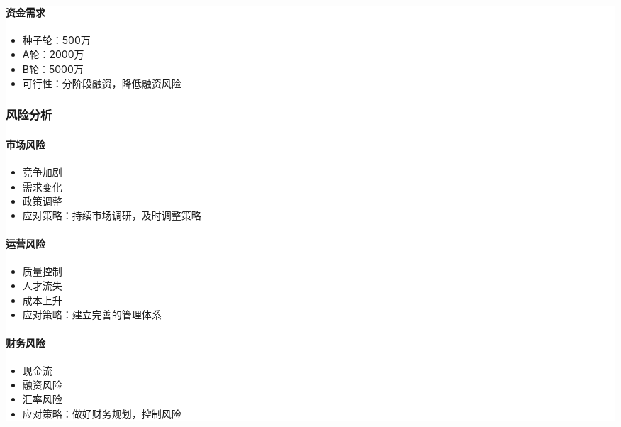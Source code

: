 #### 资金需求
- 种子轮：500万
- A轮：2000万
- B轮：5000万
- 可行性：分阶段融资，降低融资风险

### 风险分析

#### 市场风险
- 竞争加剧
- 需求变化
- 政策调整
- 应对策略：持续市场调研，及时调整策略

#### 运营风险
- 质量控制
- 人才流失
- 成本上升
- 应对策略：建立完善的管理体系

#### 财务风险
- 现金流
- 融资风险
- 汇率风险
- 应对策略：做好财务规划，控制风险

